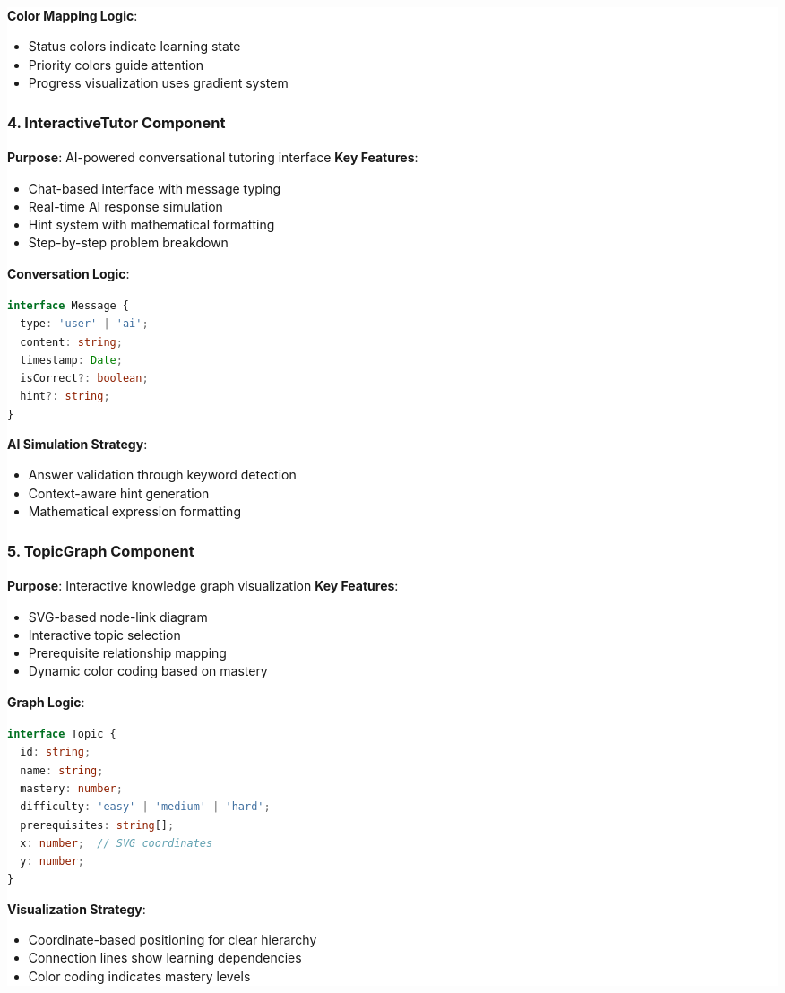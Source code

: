 **Color Mapping Logic**:
- Status colors indicate learning state
- Priority colors guide attention
- Progress visualization uses gradient system

### 4. InteractiveTutor Component
**Purpose**: AI-powered conversational tutoring interface
**Key Features**:
- Chat-based interface with message typing
- Real-time AI response simulation
- Hint system with mathematical formatting
- Step-by-step problem breakdown

**Conversation Logic**:
```typescript
interface Message {
  type: 'user' | 'ai';
  content: string;
  timestamp: Date;
  isCorrect?: boolean;
  hint?: string;
}
```

**AI Simulation Strategy**:
- Answer validation through keyword detection
- Context-aware hint generation
- Mathematical expression formatting

### 5. TopicGraph Component
**Purpose**: Interactive knowledge graph visualization
**Key Features**:
- SVG-based node-link diagram
- Interactive topic selection
- Prerequisite relationship mapping
- Dynamic color coding based on mastery

**Graph Logic**:
```typescript
interface Topic {
  id: string;
  name: string;
  mastery: number;
  difficulty: 'easy' | 'medium' | 'hard';
  prerequisites: string[];
  x: number;  // SVG coordinates
  y: number;
}
```

**Visualization Strategy**:
- Coordinate-based positioning for clear hierarchy
- Connection lines show learning dependencies
- Color coding indicates mastery levels
